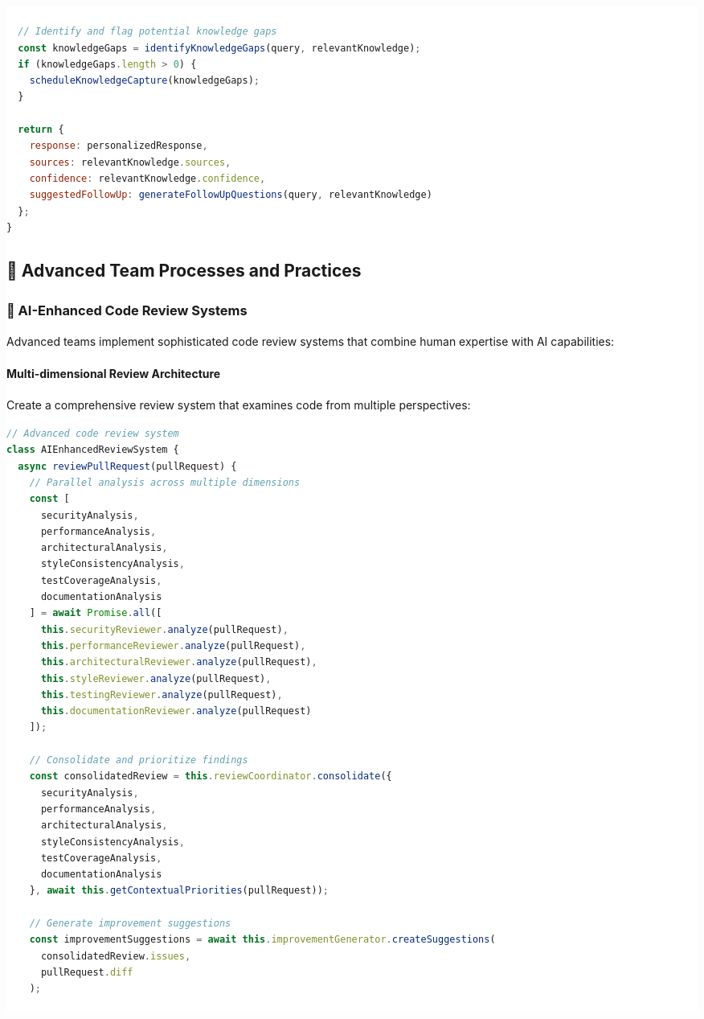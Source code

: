 ```javascript
  
  // Identify and flag potential knowledge gaps
  const knowledgeGaps = identifyKnowledgeGaps(query, relevantKnowledge);
  if (knowledgeGaps.length > 0) {
    scheduleKnowledgeCapture(knowledgeGaps);
  }
  
  return {
    response: personalizedResponse,
    sources: relevantKnowledge.sources,
    confidence: relevantKnowledge.confidence,
    suggestedFollowUp: generateFollowUpQuestions(query, relevantKnowledge)
  };
}
```

## 🔷 Advanced Team Processes and Practices

### 🔹 AI-Enhanced Code Review Systems

Advanced teams implement sophisticated code review systems that combine human expertise with AI capabilities:

#### Multi-dimensional Review Architecture

Create a comprehensive review system that examines code from multiple perspectives:

```javascript
// Advanced code review system
class AIEnhancedReviewSystem {
  async reviewPullRequest(pullRequest) {
    // Parallel analysis across multiple dimensions
    const [
      securityAnalysis,
      performanceAnalysis,
      architecturalAnalysis,
      styleConsistencyAnalysis,
      testCoverageAnalysis,
      documentationAnalysis
    ] = await Promise.all([
      this.securityReviewer.analyze(pullRequest),
      this.performanceReviewer.analyze(pullRequest),
      this.architecturalReviewer.analyze(pullRequest),
      this.styleReviewer.analyze(pullRequest),
      this.testingReviewer.analyze(pullRequest),
      this.documentationReviewer.analyze(pullRequest)
    ]);
    
    // Consolidate and prioritize findings
    const consolidatedReview = this.reviewCoordinator.consolidate({
      securityAnalysis,
      performanceAnalysis,
      architecturalAnalysis,
      styleConsistencyAnalysis,
      testCoverageAnalysis,
      documentationAnalysis
    }, await this.getContextualPriorities(pullRequest));
    
    // Generate improvement suggestions
    const improvementSuggestions = await this.improvementGenerator.createSuggestions(
      consolidatedReview.issues,
      pullRequest.diff
    );
    
```